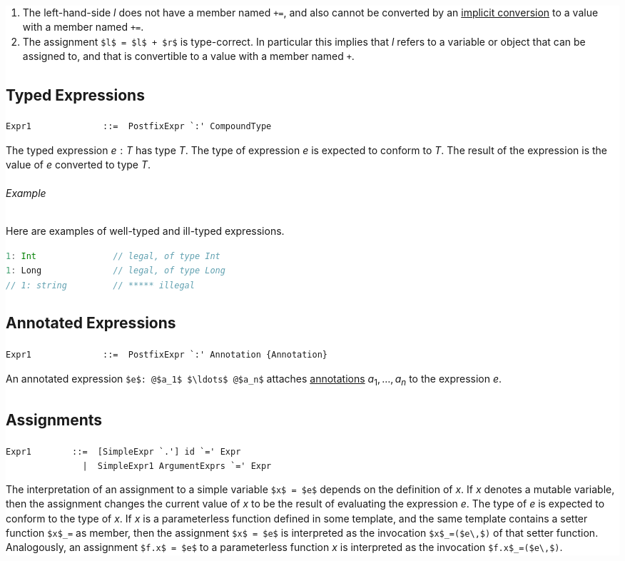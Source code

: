 1. The left-hand-side $l$ does not have a member named
   `+=`, and also cannot be converted by an
   [implicit conversion](#implicit-conversions)
   to a value with a member named `+=`.
1. The assignment `$l$ = $l$ + $r$` is type-correct.
   In particular this implies that $l$ refers to a variable or object
   that can be assigned to, and that is convertible to a value with a member
   named `+`.

## Typed Expressions

```ebnf
Expr1              ::=  PostfixExpr `:' CompoundType
```

The typed expression $e: T$ has type $T$. The type of
expression $e$ is expected to conform to $T$. The result of
the expression is the value of $e$ converted to type $T$.

###### Example
Here are examples of well-typed and ill-typed expressions.

```scala
1: Int               // legal, of type Int
1: Long              // legal, of type Long
// 1: string         // ***** illegal
```

## Annotated Expressions

```ebnf
Expr1              ::=  PostfixExpr `:' Annotation {Annotation}
```

An annotated expression `$e$: @$a_1$ $\ldots$ @$a_n$`
attaches [annotations](11-user-defined-annotations.html#user-defined-annotations) $a_1 , \ldots , a_n$ to the
expression $e$.

## Assignments

```ebnf
Expr1        ::=  [SimpleExpr `.'] id `=' Expr
               |  SimpleExpr1 ArgumentExprs `=' Expr
```

The interpretation of an assignment to a simple variable `$x$ = $e$`
depends on the definition of $x$. If $x$ denotes a mutable
variable, then the assignment changes the current value of $x$ to be
the result of evaluating the expression $e$. The type of $e$ is
expected to conform to the type of $x$. If $x$ is a parameterless
function defined in some template, and the same template contains a
setter function `$x$_=` as member, then the assignment
`$x$ = $e$` is interpreted as the invocation
`$x$_=($e\,$)` of that setter function.  Analogously, an
assignment `$f.x$ = $e$` to a parameterless function $x$
is interpreted as the invocation `$f.x$_=($e\,$)`.
